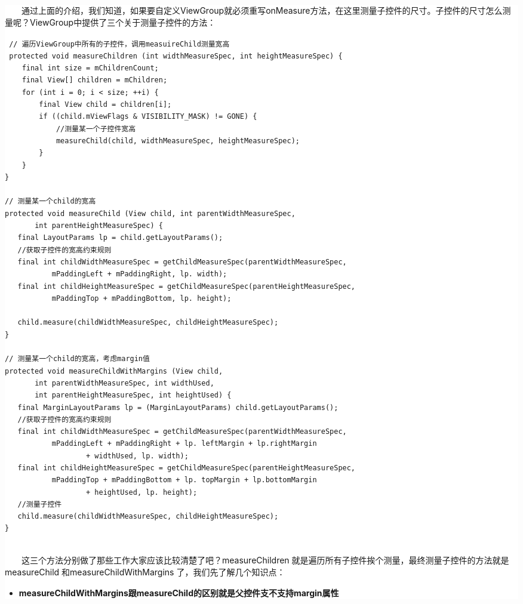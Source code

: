   通过上面的介绍，我们知道，如果要自定义ViewGroup就必须重写onMeasure方法，在这里测量子控件的尺寸。子控件的尺寸怎么测量呢？ViewGroup中提供了三个关于测量子控件的方法：

```
 // 遍历ViewGroup中所有的子控件，调用measuireChild测量宽高
 protected void measureChildren (int widthMeasureSpec, int heightMeasureSpec) {
    final int size = mChildrenCount;
    final View[] children = mChildren;
    for (int i = 0; i < size; ++i) {
        final View child = children[i];
        if ((child.mViewFlags & VISIBILITY_MASK) != GONE) {
            //测量某一个子控件宽高
            measureChild(child, widthMeasureSpec, heightMeasureSpec);
        }
    }
}

// 测量某一个child的宽高
protected void measureChild (View child, int parentWidthMeasureSpec,
       int parentHeightMeasureSpec) {
   final LayoutParams lp = child.getLayoutParams();
   //获取子控件的宽高约束规则
   final int childWidthMeasureSpec = getChildMeasureSpec(parentWidthMeasureSpec,
           mPaddingLeft + mPaddingRight, lp. width);
   final int childHeightMeasureSpec = getChildMeasureSpec(parentHeightMeasureSpec,
           mPaddingTop + mPaddingBottom, lp. height);

   child.measure(childWidthMeasureSpec, childHeightMeasureSpec);
}

// 测量某一个child的宽高，考虑margin值
protected void measureChildWithMargins (View child,
       int parentWidthMeasureSpec, int widthUsed,
       int parentHeightMeasureSpec, int heightUsed) {
   final MarginLayoutParams lp = (MarginLayoutParams) child.getLayoutParams();
   //获取子控件的宽高约束规则
   final int childWidthMeasureSpec = getChildMeasureSpec(parentWidthMeasureSpec,
           mPaddingLeft + mPaddingRight + lp. leftMargin + lp.rightMargin
                   + widthUsed, lp. width);
   final int childHeightMeasureSpec = getChildMeasureSpec(parentHeightMeasureSpec,
           mPaddingTop + mPaddingBottom + lp. topMargin + lp.bottomMargin
                   + heightUsed, lp. height);
   //测量子控件
   child.measure(childWidthMeasureSpec, childHeightMeasureSpec);
}


```

  这三个方法分别做了那些工作大家应该比较清楚了吧？measureChildren 就是遍历所有子控件挨个测量，最终测量子控件的方法就是measureChild 和measureChildWithMargins 了，我们先了解几个知识点：

- **measureChildWithMargins跟measureChild的区别就是父控件支不支持margin属性**
